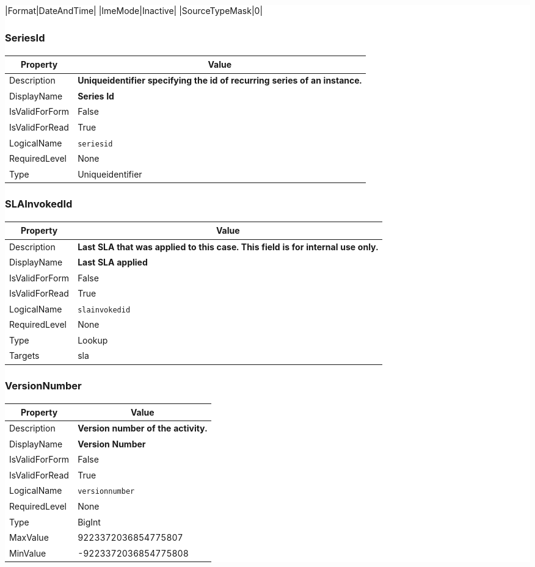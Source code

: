 |Format|DateAndTime|
|ImeMode|Inactive|
|SourceTypeMask|0|

### <a name="BKMK_SeriesId"></a> SeriesId

|Property|Value|
|---|---|
|Description|**Uniqueidentifier specifying the id of recurring series of an instance.**|
|DisplayName|**Series Id**|
|IsValidForForm|False|
|IsValidForRead|True|
|LogicalName|`seriesid`|
|RequiredLevel|None|
|Type|Uniqueidentifier|

### <a name="BKMK_SLAInvokedId"></a> SLAInvokedId

|Property|Value|
|---|---|
|Description|**Last SLA that was applied to this case. This field is for internal use only.**|
|DisplayName|**Last SLA applied**|
|IsValidForForm|False|
|IsValidForRead|True|
|LogicalName|`slainvokedid`|
|RequiredLevel|None|
|Type|Lookup|
|Targets|sla|

### <a name="BKMK_VersionNumber"></a> VersionNumber

|Property|Value|
|---|---|
|Description|**Version number of the activity.**|
|DisplayName|**Version Number**|
|IsValidForForm|False|
|IsValidForRead|True|
|LogicalName|`versionnumber`|
|RequiredLevel|None|
|Type|BigInt|
|MaxValue|9223372036854775807|
|MinValue|-9223372036854775808|
